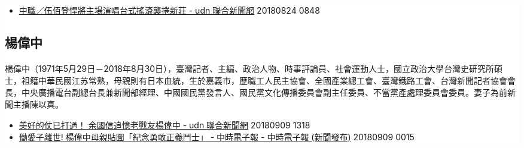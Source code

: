 - [中職／伍佰登悍將主場演唱台式搖滾襲捲新莊 - udn 聯合新聞網](https://udn.com/news/story/7001/3328378 "中職／伍佰登悍將主場演唱台式搖滾襲捲新莊 - udn 聯合新聞網") 20180824 0848

## 楊偉中

楊偉中（1971年5月29日－2018年8月30日），臺灣記者、主編、政治人物、時事評論員、社會運動人士，國立政治大學台灣史研究所碩士，祖籍中華民國江苏常熟，母親則有日本血統，生於嘉義市，歷職工人民主協會、全國產業總工會、臺灣鐵路工會、台灣新聞記者協會會長，中央廣播電台副總台長兼新聞部經理、中國國民黨發言人、國民黨文化傳播委員會副主任委員、不當黨產處理委員會委員。妻子為前新聞主播陳以真。
- [美好的仗已打過！ 余國信追憶老戰友楊偉中 - udn 聯合新聞網](https://udn.com/news/story/6656/3358079 "美好的仗已打過！ 余國信追憶老戰友楊偉中 - udn 聯合新聞網") 20180909 1318
- [働愛子離世! 楊偉中母親貼圖「紀念勇敢正義鬥士」 - 中時電子報 - 中時電子報 (新聞發布)](https://www.chinatimes.com/realtimenews/20180909000928-260405 "働愛子離世! 楊偉中母親貼圖「紀念勇敢正義鬥士」 - 中時電子報 - 中時電子報 (新聞發布)") 20180909 0015
